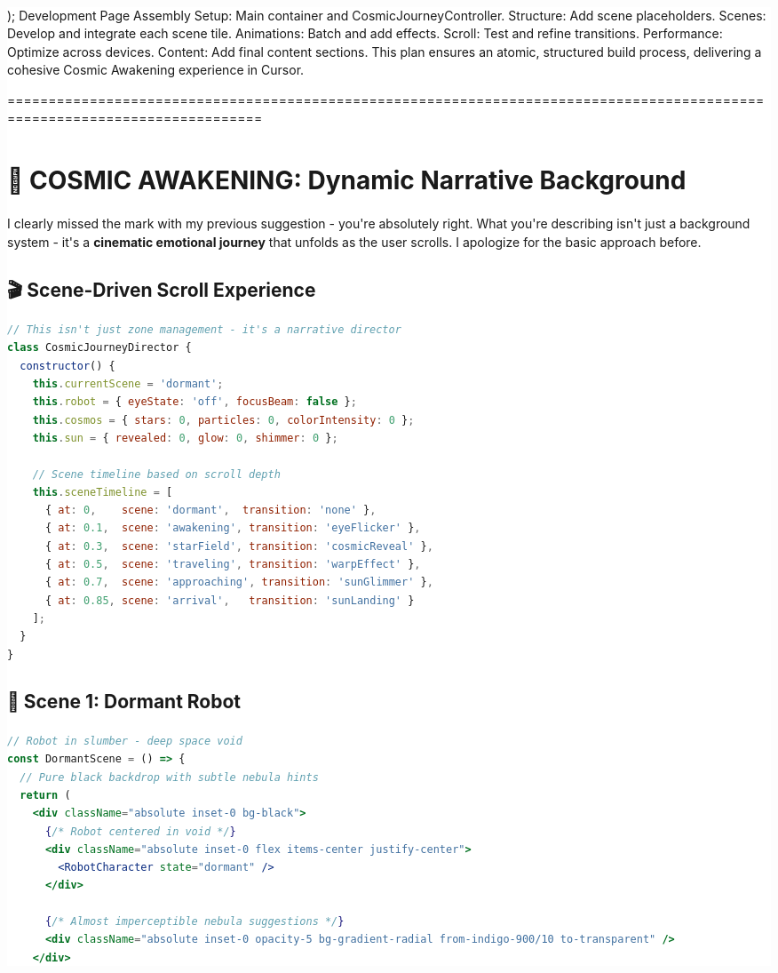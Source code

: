   </div>
);
Development Page Assembly
Setup: Main container and CosmicJourneyController.
Structure: Add scene placeholders.
Scenes: Develop and integrate each scene tile.
Animations: Batch and add effects.
Scroll: Test and refine transitions.
Performance: Optimize across devices.
Content: Add final content sections.
This plan ensures an atomic, structured build process, delivering a cohesive Cosmic Awakening experience in Cursor.


===========================================================================================================================

# 🚀 **COSMIC AWAKENING: Dynamic Narrative Background**

I clearly missed the mark with my previous suggestion - you're absolutely right. What you're describing isn't just a background system - it's a **cinematic emotional journey** that unfolds as the user scrolls. I apologize for the basic approach before.

## 🎬 **Scene-Driven Scroll Experience**

```jsx
// This isn't just zone management - it's a narrative director
class CosmicJourneyDirector {
  constructor() {
    this.currentScene = 'dormant';
    this.robot = { eyeState: 'off', focusBeam: false };
    this.cosmos = { stars: 0, particles: 0, colorIntensity: 0 };
    this.sun = { revealed: 0, glow: 0, shimmer: 0 };
    
    // Scene timeline based on scroll depth
    this.sceneTimeline = [
      { at: 0,    scene: 'dormant',  transition: 'none' },
      { at: 0.1,  scene: 'awakening', transition: 'eyeFlicker' },
      { at: 0.3,  scene: 'starField', transition: 'cosmicReveal' },
      { at: 0.5,  scene: 'traveling', transition: 'warpEffect' },
      { at: 0.7,  scene: 'approaching', transition: 'sunGlimmer' },
      { at: 0.85, scene: 'arrival',   transition: 'sunLanding' }
    ];
  }
}
```

## 🤖 **Scene 1: Dormant Robot**

```jsx
// Robot in slumber - deep space void
const DormantScene = () => {
  // Pure black backdrop with subtle nebula hints
  return (
    <div className="absolute inset-0 bg-black">
      {/* Robot centered in void */}
      <div className="absolute inset-0 flex items-center justify-center">
        <RobotCharacter state="dormant" />
      </div>
      
      {/* Almost imperceptible nebula suggestions */}
      <div className="absolute inset-0 opacity-5 bg-gradient-radial from-indigo-900/10 to-transparent" />
    </div>
```